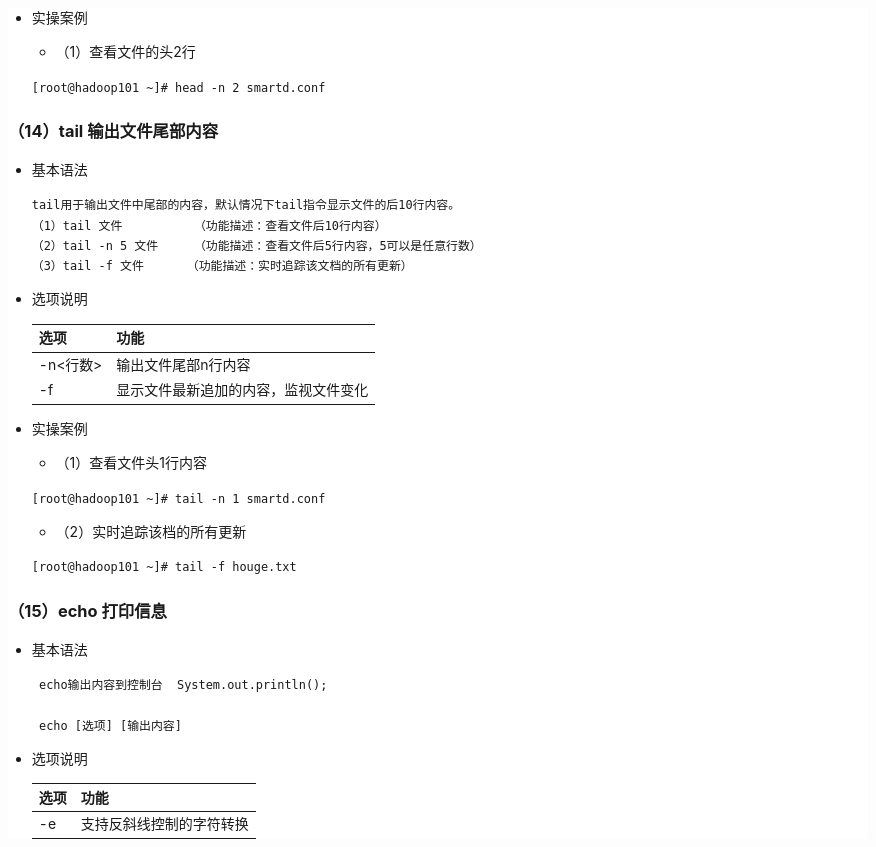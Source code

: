 * 实操案例

  *   （1）查看文件的头2行

  ```纯文本
  [root@hadoop101 ~]# head -n 2 smartd.conf
  ```



### （14）tail 输出文件尾部内容

* 基本语法

  ```纯文本
  tail用于输出文件中尾部的内容，默认情况下tail指令显示文件的后10行内容。
  （1）tail 文件          （功能描述：查看文件后10行内容）
  （2）tail -n 5 文件     （功能描述：查看文件后5行内容，5可以是任意行数）
  （3）tail -f 文件      （功能描述：实时追踪该文档的所有更新）
  ```

* 选项说明

  | 选项     | 功能                                 |
  | -------- | ------------------------------------ |
  | -n<行数> | 输出文件尾部n行内容                  |
  | -f       | 显示文件最新追加的内容，监视文件变化 |

* 实操案例

  *   （1）查看文件头1行内容

  ```纯文本
  [root@hadoop101 ~]# tail -n 1 smartd.conf 
  ```

  *   （2）实时追踪该档的所有更新

  ```纯文本
  [root@hadoop101 ~]# tail -f houge.txt
  ```



### （15）echo 打印信息

* 基本语法

  ```纯文本
   echo输出内容到控制台  System.out.println();
   
   echo [选项] [输出内容]
  ```

* 选项说明

  | 选项 | 功能                     |
  | ---- | ------------------------ |
  | -e   | 支持反斜线控制的字符转换 |
